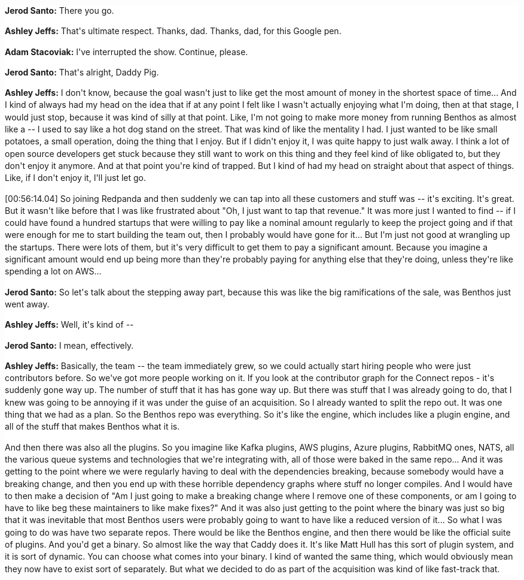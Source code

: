**Jerod Santo:** There you go.

**Ashley Jeffs:** That's ultimate respect. Thanks, dad. Thanks, dad, for this Google pen.

**Adam Stacoviak:** I've interrupted the show. Continue, please.

**Jerod Santo:** That's alright, Daddy Pig.

**Ashley Jeffs:** I don't know, because the goal wasn't just to like get the most amount of money in the shortest space of time... And I kind of always had my head on the idea that if at any point I felt like I wasn't actually enjoying what I'm doing, then at that stage, I would just stop, because it was kind of silly at that point. Like, I'm not going to make more money from running Benthos as almost like a -- I used to say like a hot dog stand on the street. That was kind of like the mentality I had. I just wanted to be like small potatoes, a small operation, doing the thing that I enjoy. But if I didn't enjoy it, I was quite happy to just walk away. I think a lot of open source developers get stuck because they still want to work on this thing and they feel kind of like obligated to, but they don't enjoy it anymore. And at that point you're kind of trapped. But I kind of had my head on straight about that aspect of things. Like, if I don't enjoy it, I'll just let go.

\[00:56:14.04\] So joining Redpanda and then suddenly we can tap into all these customers and stuff was -- it's exciting. It's great. But it wasn't like before that I was like frustrated about "Oh, I just want to tap that revenue." It was more just I wanted to find -- if I could have found a hundred startups that were willing to pay like a nominal amount regularly to keep the project going and if that were enough for me to start building the team out, then I probably would have gone for it... But I'm just not good at wrangling up the startups. There were lots of them, but it's very difficult to get them to pay a significant amount. Because you imagine a significant amount would end up being more than they're probably paying for anything else that they're doing, unless they're like spending a lot on AWS...

**Jerod Santo:** So let's talk about the stepping away part, because this was like the big ramifications of the sale, was Benthos just went away.

**Ashley Jeffs:** Well, it's kind of --

**Jerod Santo:** I mean, effectively.

**Ashley Jeffs:** Basically, the team -- the team immediately grew, so we could actually start hiring people who were just contributors before. So we've got more people working on it. If you look at the contributor graph for the Connect repos - it's suddenly gone way up. The number of stuff that it has has gone way up. But there was stuff that I was already going to do, that I knew was going to be annoying if it was under the guise of an acquisition. So I already wanted to split the repo out. It was one thing that we had as a plan. So the Benthos repo was everything. So it's like the engine, which includes like a plugin engine, and all of the stuff that makes Benthos what it is.

And then there was also all the plugins. So you imagine like Kafka plugins, AWS plugins, Azure plugins, RabbitMQ ones, NATS, all the various queue systems and technologies that we're integrating with, all of those were baked in the same repo... And it was getting to the point where we were regularly having to deal with the dependencies breaking, because somebody would have a breaking change, and then you end up with these horrible dependency graphs where stuff no longer compiles. And I would have to then make a decision of "Am I just going to make a breaking change where I remove one of these components, or am I going to have to like beg these maintainers to like make fixes?" And it was also just getting to the point where the binary was just so big that it was inevitable that most Benthos users were probably going to want to have like a reduced version of it... So what I was going to do was have two separate repos. There would be like the Benthos engine, and then there would be like the official suite of plugins. And you'd get a binary. So almost like the way that Caddy does it. It's like Matt Hull has this sort of plugin system, and it is sort of dynamic. You can choose what comes into your binary. I kind of wanted the same thing, which would obviously mean they now have to exist sort of separately. But what we decided to do as part of the acquisition was kind of like fast-track that.
